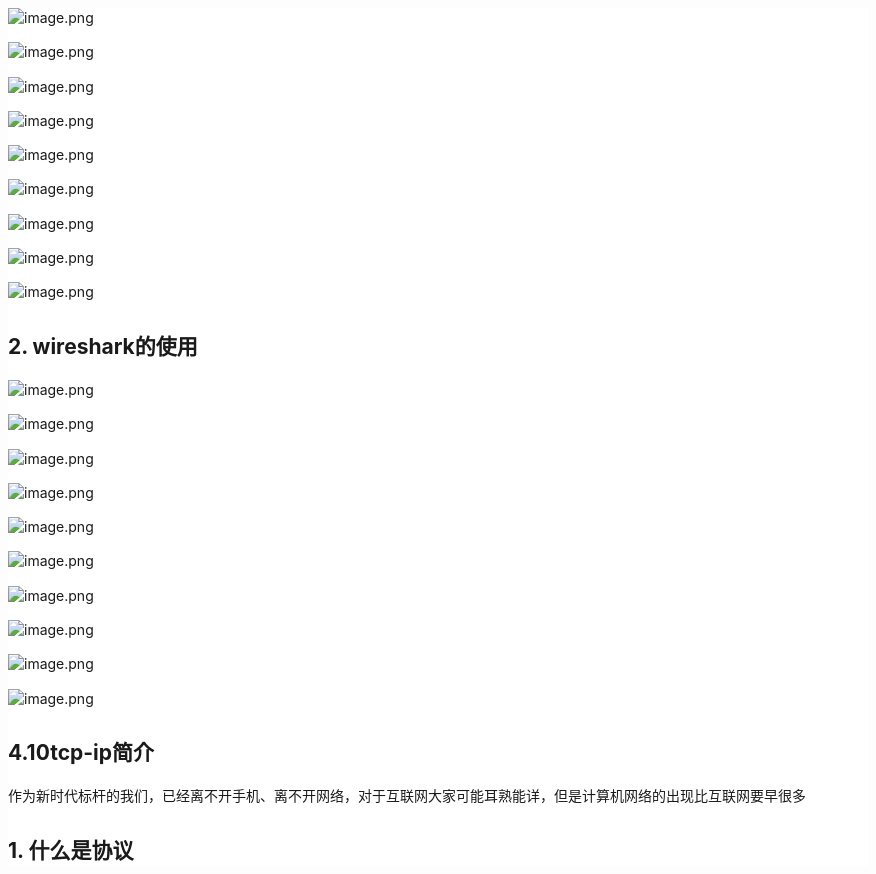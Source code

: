 
![image.png](https://upload-images.jianshu.io/upload_images/14555448-f51bd6153da29509.png?imageMogr2/auto-orient/strip%7CimageView2/2/w/1240)

![image.png](https://upload-images.jianshu.io/upload_images/14555448-0e8753e54ffa0955.png?imageMogr2/auto-orient/strip%7CimageView2/2/w/1240)

![image.png](https://upload-images.jianshu.io/upload_images/14555448-1442885d1cc7514a.png?imageMogr2/auto-orient/strip%7CimageView2/2/w/1240)

![image.png](https://upload-images.jianshu.io/upload_images/14555448-52d2c2b544057865.png?imageMogr2/auto-orient/strip%7CimageView2/2/w/1240)

![image.png](https://upload-images.jianshu.io/upload_images/14555448-64b22ed92dc18b09.png?imageMogr2/auto-orient/strip%7CimageView2/2/w/1240)

![image.png](https://upload-images.jianshu.io/upload_images/14555448-6e0c8cdb218a4adf.png?imageMogr2/auto-orient/strip%7CimageView2/2/w/1240)

![image.png](https://upload-images.jianshu.io/upload_images/14555448-824c96fd62d7f9f6.png?imageMogr2/auto-orient/strip%7CimageView2/2/w/1240)

![image.png](https://upload-images.jianshu.io/upload_images/14555448-58f181cef0e9c327.png?imageMogr2/auto-orient/strip%7CimageView2/2/w/1240)

![image.png](https://upload-images.jianshu.io/upload_images/14555448-10c8162731f7c6db.png?imageMogr2/auto-orient/strip%7CimageView2/2/w/1240)

## 2\. wireshark的使用

![image.png](https://upload-images.jianshu.io/upload_images/14555448-9319c860c93608bf.png?imageMogr2/auto-orient/strip%7CimageView2/2/w/1240)

![image.png](https://upload-images.jianshu.io/upload_images/14555448-9e46431fe487b36f.png?imageMogr2/auto-orient/strip%7CimageView2/2/w/1240)

![image.png](https://upload-images.jianshu.io/upload_images/14555448-3a69f7b7ebe04e27.png?imageMogr2/auto-orient/strip%7CimageView2/2/w/1240)

![image.png](https://upload-images.jianshu.io/upload_images/14555448-ed2e49a46e980550.png?imageMogr2/auto-orient/strip%7CimageView2/2/w/1240)

![image.png](https://upload-images.jianshu.io/upload_images/14555448-5f5cd9fa7eb869e3.png?imageMogr2/auto-orient/strip%7CimageView2/2/w/1240)

![image.png](https://upload-images.jianshu.io/upload_images/14555448-cac80f21569dc26c.png?imageMogr2/auto-orient/strip%7CimageView2/2/w/1240)

![image.png](https://upload-images.jianshu.io/upload_images/14555448-af08b9084a4c2475.png?imageMogr2/auto-orient/strip%7CimageView2/2/w/1240)

![image.png](https://upload-images.jianshu.io/upload_images/14555448-dbc9efc30d2ed665.png?imageMogr2/auto-orient/strip%7CimageView2/2/w/1240)

![image.png](https://upload-images.jianshu.io/upload_images/14555448-9838d5f0c9f72229.png?imageMogr2/auto-orient/strip%7CimageView2/2/w/1240)

![image.png](https://upload-images.jianshu.io/upload_images/14555448-cc15e2a080e8e8fe.png?imageMogr2/auto-orient/strip%7CimageView2/2/w/1240)


## 4.10tcp-ip简介

作为新时代标杆的我们，已经离不开手机、离不开网络，对于互联网大家可能耳熟能详，但是计算机网络的出现比互联网要早很多

## 1\. 什么是协议
